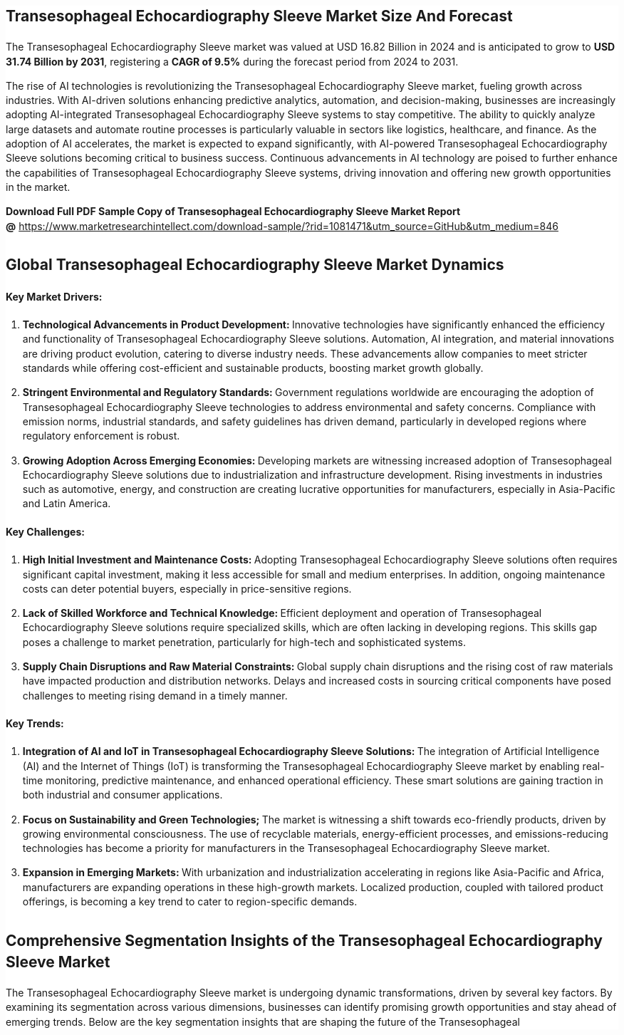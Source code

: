 <h2>Transesophageal Echocardiography Sleeve Market Size And Forecast</h2><p>The Transesophageal Echocardiography Sleeve market was valued at USD 16.82 Billion in 2024 and is anticipated to grow to <strong>USD 31.74 Billion by 2031</strong>, registering a <strong>CAGR of 9.5%</strong> during the forecast period from 2024 to 2031.</p><p>The rise of AI technologies is revolutionizing the Transesophageal Echocardiography Sleeve market, fueling growth across industries. With AI-driven solutions enhancing predictive analytics, automation, and decision-making, businesses are increasingly adopting AI-integrated Transesophageal Echocardiography Sleeve systems to stay competitive. The ability to quickly analyze large datasets and automate routine processes is particularly valuable in sectors like logistics, healthcare, and finance. As the adoption of AI accelerates, the market is expected to expand significantly, with AI-powered Transesophageal Echocardiography Sleeve solutions becoming critical to business success. Continuous advancements in AI technology are poised to further enhance the capabilities of Transesophageal Echocardiography Sleeve systems, driving innovation and offering new growth opportunities in the market.</p><p><strong>Download Full PDF Sample Copy of Transesophageal Echocardiography Sleeve Market Report @</strong>&nbsp;<a href="https://www.marketresearchintellect.com/download-sample/?rid=1081471&amp;utm_source=GitHub&amp;utm_medium=846">https://www.marketresearchintellect.com/download-sample/?rid=1081471&amp;utm_source=GitHub&amp;utm_medium=846</a></p><h2>Global Transesophageal Echocardiography Sleeve Market Dynamics</h2><h4><strong>Key Market Drivers:</strong></h4><ol><li><p><strong>Technological Advancements in Product Development:&nbsp;</strong>Innovative technologies have significantly enhanced the efficiency and functionality of Transesophageal Echocardiography Sleeve solutions. Automation, AI integration, and material innovations are driving product evolution, catering to diverse industry needs. These advancements allow companies to meet stricter standards while offering cost-efficient and sustainable products, boosting market growth globally.</p></li><li><p><strong>Stringent Environmental and Regulatory Standards:&nbsp;</strong>Government regulations worldwide are encouraging the adoption of Transesophageal Echocardiography Sleeve technologies to address environmental and safety concerns. Compliance with emission norms, industrial standards, and safety guidelines has driven demand, particularly in developed regions where regulatory enforcement is robust.</p></li><li><p><strong>Growing Adoption Across Emerging Economies:&nbsp;</strong>Developing markets are witnessing increased adoption of Transesophageal Echocardiography Sleeve solutions due to industrialization and infrastructure development. Rising investments in industries such as automotive, energy, and construction are creating lucrative opportunities for manufacturers, especially in Asia-Pacific and Latin America.</p></li></ol><h4><strong>Key Challenges:</strong></h4><ol><li><p><strong>High Initial Investment and Maintenance Costs:&nbsp;</strong>Adopting Transesophageal Echocardiography Sleeve solutions often requires significant capital investment, making it less accessible for small and medium enterprises. In addition, ongoing maintenance costs can deter potential buyers, especially in price-sensitive regions.</p></li><li><p><strong>Lack of Skilled Workforce and Technical Knowledge:&nbsp;</strong>Efficient deployment and operation of Transesophageal Echocardiography Sleeve solutions require specialized skills, which are often lacking in developing regions. This skills gap poses a challenge to market penetration, particularly for high-tech and sophisticated systems.</p></li><li><p><strong>Supply Chain Disruptions and Raw Material Constraints:&nbsp;</strong>Global supply chain disruptions and the rising cost of raw materials have impacted production and distribution networks. Delays and increased costs in sourcing critical components have posed challenges to meeting rising demand in a timely manner.</p></li></ol><h4><strong>Key Trends:</strong></h4><ol><li><p><strong>Integration of AI and IoT in Transesophageal Echocardiography Sleeve Solutions:&nbsp;</strong>The integration of Artificial Intelligence (AI) and the Internet of Things (IoT) is transforming the Transesophageal Echocardiography Sleeve market by enabling real-time monitoring, predictive maintenance, and enhanced operational efficiency. These smart solutions are gaining traction in both industrial and consumer applications.</p></li><li><p><strong>Focus on Sustainability and Green Technologies;&nbsp;</strong>The market is witnessing a shift towards eco-friendly products, driven by growing environmental consciousness. The use of recyclable materials, energy-efficient processes, and emissions-reducing technologies has become a priority for manufacturers in the Transesophageal Echocardiography Sleeve market.</p></li><li><p><strong>Expansion in Emerging Markets:&nbsp;</strong>With urbanization and industrialization accelerating in regions like Asia-Pacific and Africa, manufacturers are expanding operations in these high-growth markets. Localized production, coupled with tailored product offerings, is becoming a key trend to cater to region-specific demands.</p></li></ol><div class="article-main__content" data-test-id="publishing-text-block"><h2>Comprehensive Segmentation Insights of the Transesophageal Echocardiography Sleeve Market</h2><p>The Transesophageal Echocardiography Sleeve market is undergoing dynamic transformations, driven by several key factors. By examining its segmentation across various dimensions, businesses can identify promising growth opportunities and stay ahead of emerging trends. Below are the key segmentation insights that are shaping the future of the Transesophageal